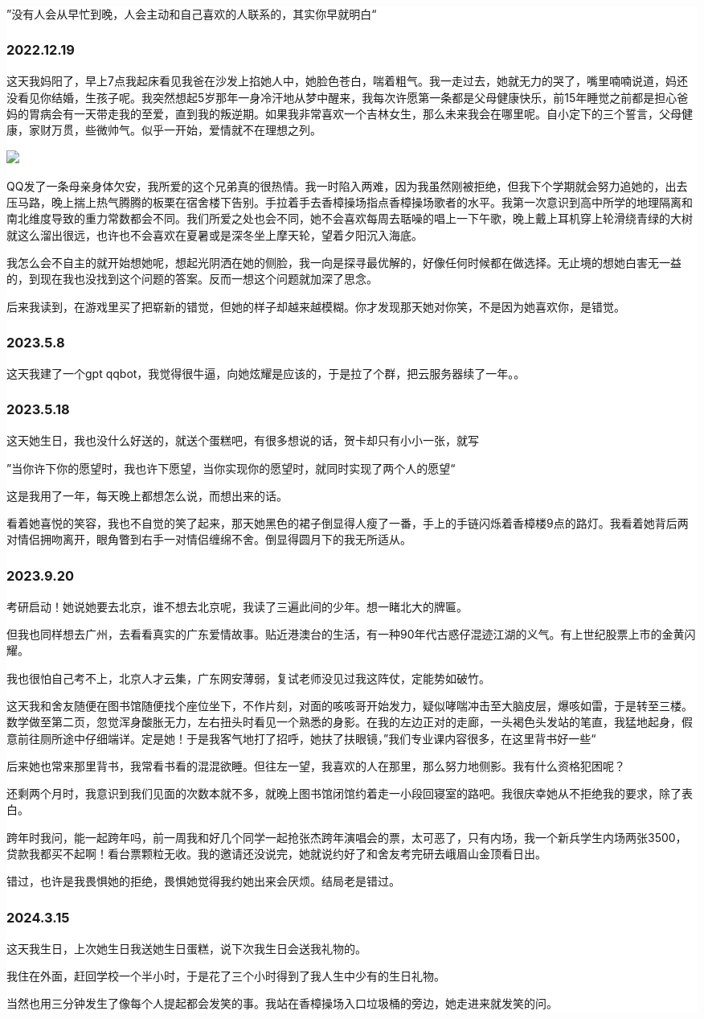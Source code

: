 ”没有人会从早忙到晚，人会主动和自己喜欢的人联系的，其实你早就明白“

### 2022.12.19

这天我妈阳了，早上7点我起床看见我爸在沙发上掐她人中，她脸色苍白，喘着粗气。我一走过去，她就无力的哭了，嘴里喃喃说道，妈还没看见你结婚，生孩子呢。我突然想起5岁那年一身冷汗地从梦中醒来，我每次许愿第一条都是父母健康快乐，前15年睡觉之前都是担心爸妈的胃病会有一天带走我的至爱，直到我的叛逆期。如果我非常喜欢一个吉林女生，那么未来我会在哪里呢。自小定下的三个誓言，父母健康，家财万贯，些微帅气。似乎一开始，爱情就不在理想之列。

![](https://typora-202017030217.oss-cn-beijing.aliyuncs.com/typora/image-20240626195803454.png)

QQ发了一条母亲身体欠安，我所爱的这个兄弟真的很热情。我一时陷入两难，因为我虽然刚被拒绝，但我下个学期就会努力追她的，出去压马路，晚上揣上热气腾腾的板栗在宿舍楼下告别。手拉着手去香樟操场指点香樟操场歌者的水平。我第一次意识到高中所学的地理隔离和南北维度导致的重力常数都会不同。我们所爱之处也会不同，她不会喜欢每周去聒噪的唱上一下午歌，晚上戴上耳机穿上轮滑绕青绿的大树就这么溜出很远，也许也不会喜欢在夏暑或是深冬坐上摩天轮，望着夕阳沉入海底。

我怎么会不自主的就开始想她呢，想起光阴洒在她的侧脸，我一向是探寻最优解的，好像任何时候都在做选择。无止境的想她白害无一益的，到现在我也没找到这个问题的答案。反而一想这个问题就加深了思念。

后来我读到，在游戏里买了把崭新的错觉，但她的样子却越来越模糊。你才发现那天她对你笑，不是因为她喜欢你，是错觉。

### 2023.5.8

这天我建了一个gpt qqbot，我觉得很牛逼，向她炫耀是应该的，于是拉了个群，把云服务器续了一年。。

### 2023.5.18

这天她生日，我也没什么好送的，就送个蛋糕吧，有很多想说的话，贺卡却只有小小一张，就写

”当你许下你的愿望时，我也许下愿望，当你实现你的愿望时，就同时实现了两个人的愿望“

这是我用了一年，每天晚上都想怎么说，而想出来的话。

看着她喜悦的笑容，我也不自觉的笑了起来，那天她黑色的裙子倒显得人瘦了一番，手上的手链闪烁着香樟楼9点的路灯。我看着她背后两对情侣拥吻离开，眼角瞥到右手一对情侣缠绵不舍。倒显得圆月下的我无所适从。

### 2023.9.20

考研启动！她说她要去北京，谁不想去北京呢，我读了三遍此间的少年。想一睹北大的牌匾。

但我也同样想去广州，去看看真实的广东爱情故事。贴近港澳台的生活，有一种90年代古惑仔混迹江湖的义气。有上世纪股票上市的金黄闪耀。

我也很怕自己考不上，北京人才云集，广东网安薄弱，复试老师没见过我这阵仗，定能势如破竹。

这天我和舍友随便在图书馆随便找个座位坐下，不作片刻，对面的咳咳哥开始发力，疑似哮喘冲击至大脑皮层，爆咳如雷，于是转至三楼。数学做至第二页，忽觉浑身酸胀无力，左右扭头时看见一个熟悉的身影。在我的左边正对的走廊，一头褐色头发站的笔直，我猛地起身，假意前往厕所途中仔细端详。定是她！于是我客气地打了招呼，她扶了扶眼镜，”我们专业课内容很多，在这里背书好一些“

后来她也常来那里背书，我常看书看的混混欲睡。但往左一望，我喜欢的人在那里，那么努力地侧影。我有什么资格犯困呢？

还剩两个月时，我意识到我们见面的次数本就不多，就晚上图书馆闭馆约着走一小段回寝室的路吧。我很庆幸她从不拒绝我的要求，除了表白。

跨年时我问，能一起跨年吗，前一周我和好几个同学一起抢张杰跨年演唱会的票，太可恶了，只有内场，我一个新兵学生内场两张3500，贷款我都买不起啊！看台票颗粒无收。我的邀请还没说完，她就说约好了和舍友考完研去峨眉山金顶看日出。

错过，也许是我畏惧她的拒绝，畏惧她觉得我约她出来会厌烦。结局老是错过。

### 2024.3.15

这天我生日，上次她生日我送她生日蛋糕，说下次我生日会送我礼物的。

我住在外面，赶回学校一个半小时，于是花了三个小时得到了我人生中少有的生日礼物。

当然也用三分钟发生了像每个人提起都会发笑的事。我站在香樟操场入口垃圾桶的旁边，她走进来就发笑的问。
